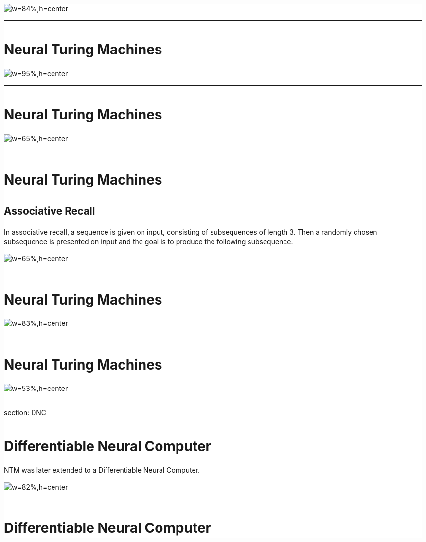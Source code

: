![w=84%,h=center](ntm_copy_generalization.svgz)

---
# Neural Turing Machines

![w=95%,h=center](ntm_copy_generalization_lstm.svgz)

---
# Neural Turing Machines

![w=65%,h=center](ntm_copy_memory.svgz)

---
# Neural Turing Machines

## Associative Recall

In associative recall, a sequence is given on input, consisting of subsequences
of length 3. Then a randomly chosen subsequence is presented on input and the
goal is to produce the following subsequence.

![w=65%,h=center](ntm_associative_recall_training.svgz)

---
# Neural Turing Machines

![w=83%,h=center](ntm_associative_recall_generalization.svgz)

---
# Neural Turing Machines

![w=53%,h=center](ntm_associative_recall_memory.svgz)

---
section: DNC
# Differentiable Neural Computer

NTM was later extended to a Differentiable Neural Computer.

![w=82%,h=center](dnc_architecture.svgz)

---
# Differentiable Neural Computer
